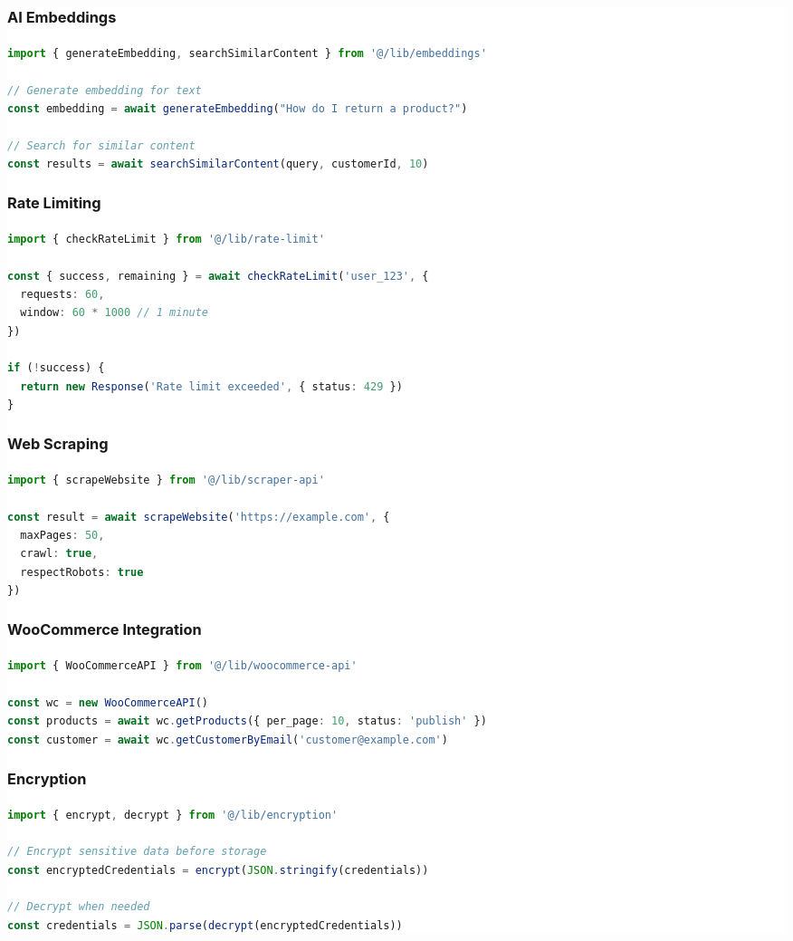 ### AI Embeddings
```typescript
import { generateEmbedding, searchSimilarContent } from '@/lib/embeddings'

// Generate embedding for text
const embedding = await generateEmbedding("How do I return a product?")

// Search for similar content
const results = await searchSimilarContent(query, customerId, 10)
```

### Rate Limiting
```typescript
import { checkRateLimit } from '@/lib/rate-limit'

const { success, remaining } = await checkRateLimit('user_123', {
  requests: 60,
  window: 60 * 1000 // 1 minute
})

if (!success) {
  return new Response('Rate limit exceeded', { status: 429 })
}
```

### Web Scraping
```typescript
import { scrapeWebsite } from '@/lib/scraper-api'

const result = await scrapeWebsite('https://example.com', {
  maxPages: 50,
  crawl: true,
  respectRobots: true
})
```

### WooCommerce Integration
```typescript
import { WooCommerceAPI } from '@/lib/woocommerce-api'

const wc = new WooCommerceAPI()
const products = await wc.getProducts({ per_page: 10, status: 'publish' })
const customer = await wc.getCustomerByEmail('customer@example.com')
```

### Encryption
```typescript
import { encrypt, decrypt } from '@/lib/encryption'

// Encrypt sensitive data before storage
const encryptedCredentials = encrypt(JSON.stringify(credentials))

// Decrypt when needed
const credentials = JSON.parse(decrypt(encryptedCredentials))
```
